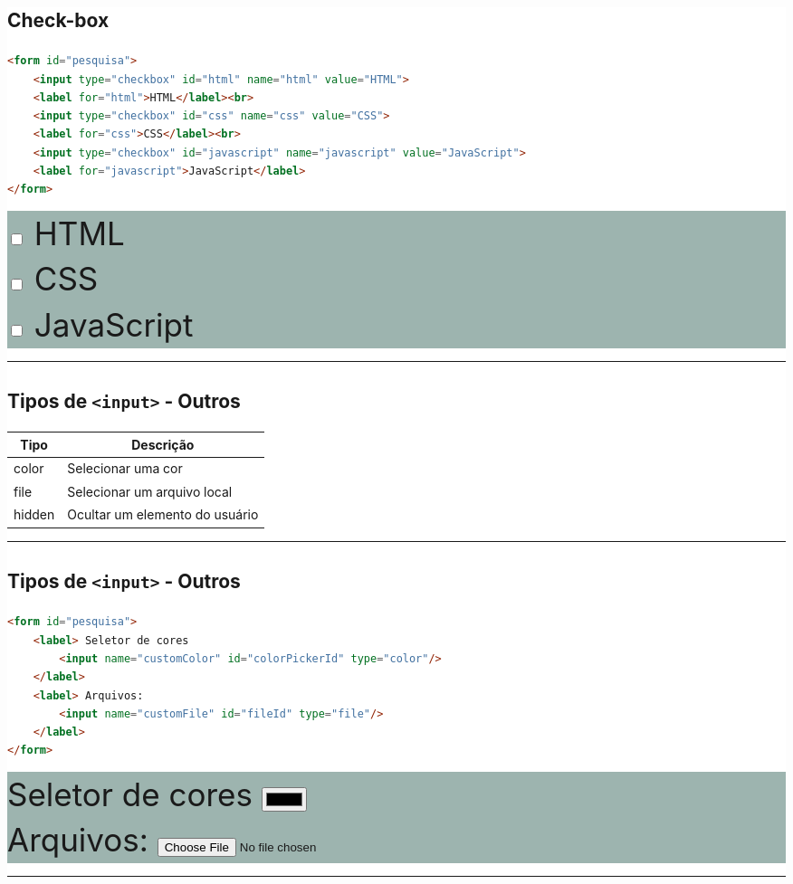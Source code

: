 ## Check-box

```html
<form id="pesquisa">
    <input type="checkbox" id="html" name="html" value="HTML">
    <label for="html">HTML</label><br>
    <input type="checkbox" id="css" name="css" value="CSS">
    <label for="css">CSS</label><br>
    <input type="checkbox" id="javascript" name="javascript" value="JavaScript">
    <label for="javascript">JavaScript</label>
</form>
```
<div style="background: rgb(157, 180, 175);font-size:35px">
<form id="pesquisa">
    <input type="checkbox" id="html" name="html" value="HTML">
    <label for="html">HTML</label><br>
    <input type="checkbox" id="css" name="css" value="CSS">
    <label for="css">CSS</label><br>
    <input type="checkbox" id="javascript" name="javascript" value="JavaScript">
    <label for="javascript">JavaScript</label>
</form>
</div>

---
## Tipos de `<input>` - Outros
|Tipo| Descrição |
|-|-|
| color | Selecionar uma cor |
| file | Selecionar um arquivo local  |
| hidden | Ocultar um elemento do usuário |

---
## Tipos de `<input>` - Outros
```html
<form id="pesquisa"> 
    <label> Seletor de cores
        <input name="customColor" id="colorPickerId" type="color"/>
    </label>
    <label> Arquivos:
        <input name="customFile" id="fileId" type="file"/>
    </label>
</form>
```
<div style="background: rgb(157, 180, 175);font-size:35px">
<form id="pesquisa"> 
    <label>
        Seletor de cores
        <input name="ColorName" id="colorPickerId" type="color"/>
    </label>
    <br>
    <label>
        Arquivos:
        <input name="fileName" id="fileId" type="file"/>
    </label>
</form>
</div>

---